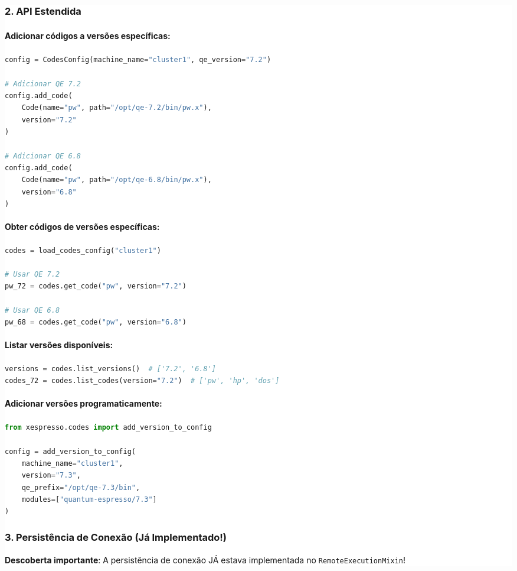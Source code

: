 ### 2. API Estendida

#### Adicionar códigos a versões específicas:
```python
config = CodesConfig(machine_name="cluster1", qe_version="7.2")

# Adicionar QE 7.2
config.add_code(
    Code(name="pw", path="/opt/qe-7.2/bin/pw.x"),
    version="7.2"
)

# Adicionar QE 6.8
config.add_code(
    Code(name="pw", path="/opt/qe-6.8/bin/pw.x"),
    version="6.8"
)
```

#### Obter códigos de versões específicas:
```python
codes = load_codes_config("cluster1")

# Usar QE 7.2
pw_72 = codes.get_code("pw", version="7.2")

# Usar QE 6.8
pw_68 = codes.get_code("pw", version="6.8")
```

#### Listar versões disponíveis:
```python
versions = codes.list_versions()  # ['7.2', '6.8']
codes_72 = codes.list_codes(version="7.2")  # ['pw', 'hp', 'dos']
```

#### Adicionar versões programaticamente:
```python
from xespresso.codes import add_version_to_config

config = add_version_to_config(
    machine_name="cluster1",
    version="7.3",
    qe_prefix="/opt/qe-7.3/bin",
    modules=["quantum-espresso/7.3"]
)
```

### 3. Persistência de Conexão (Já Implementado!)

**Descoberta importante**: A persistência de conexão JÁ estava implementada no `RemoteExecutionMixin`!
